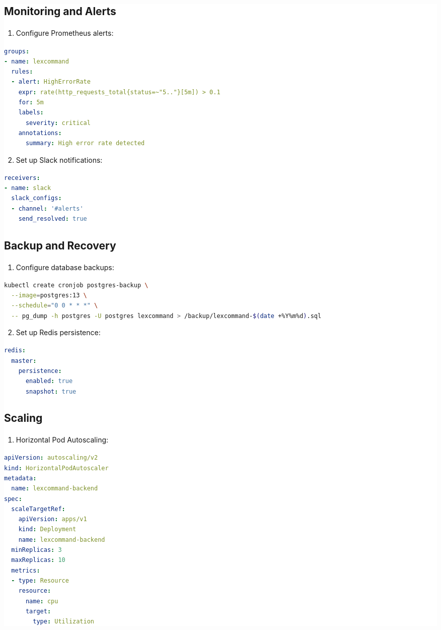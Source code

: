 ## Monitoring and Alerts

1. Configure Prometheus alerts:
```yaml
groups:
- name: lexcommand
  rules:
  - alert: HighErrorRate
    expr: rate(http_requests_total{status=~"5.."}[5m]) > 0.1
    for: 5m
    labels:
      severity: critical
    annotations:
      summary: High error rate detected
```

2. Set up Slack notifications:
```yaml
receivers:
- name: slack
  slack_configs:
  - channel: '#alerts'
    send_resolved: true
```

## Backup and Recovery

1. Configure database backups:
```bash
kubectl create cronjob postgres-backup \
  --image=postgres:13 \
  --schedule="0 0 * * *" \
  -- pg_dump -h postgres -U postgres lexcommand > /backup/lexcommand-$(date +%Y%m%d).sql
```

2. Set up Redis persistence:
```yaml
redis:
  master:
    persistence:
      enabled: true
      snapshot: true
```

## Scaling

1. Horizontal Pod Autoscaling:
```yaml
apiVersion: autoscaling/v2
kind: HorizontalPodAutoscaler
metadata:
  name: lexcommand-backend
spec:
  scaleTargetRef:
    apiVersion: apps/v1
    kind: Deployment
    name: lexcommand-backend
  minReplicas: 3
  maxReplicas: 10
  metrics:
  - type: Resource
    resource:
      name: cpu
      target:
        type: Utilization
```